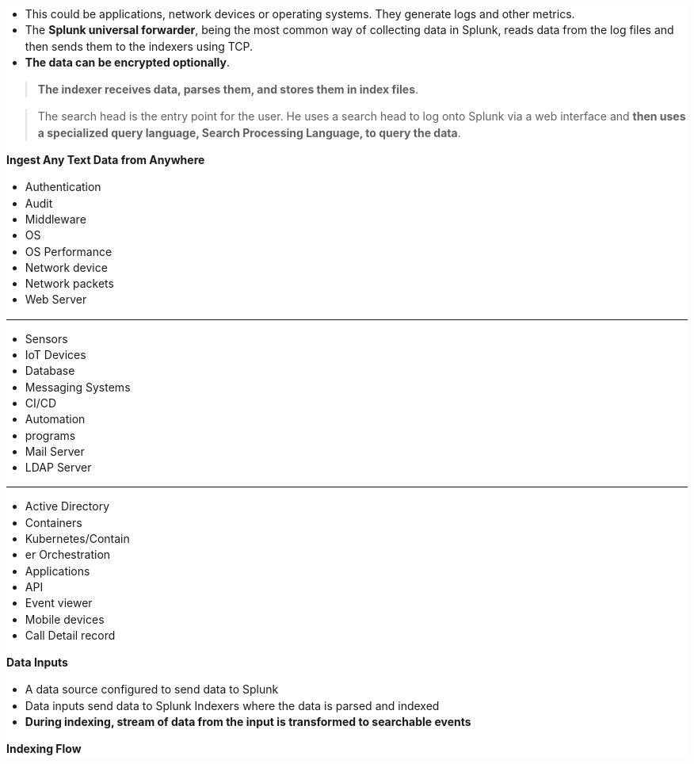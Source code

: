 * This could be applications, network devices or operating systems. They generate logs and other metrics.
* The **Splunk universal forwarder**, being the most common way of collecting data in Splunk, reads data from the log files and then sends them to the indexers using TCP. 
* **The data can be encrypted optionally**. 

> **The indexer receives data, parses them, and stores them in index files**. 

> The search head is the entry point for the user. He uses a search head to log onto Splunk via a web interface and **then uses a specialized query language, Search Processing Language, to query the data**. 

**Ingest Any Text Data from Anywhere**

* Authentication
* Audit
* Middleware
* OS 
* OS Performance
* Network device
* Network packets
* Web Server

---

* Sensors
* IoT Devices
* Database
* Messaging Systems
* CI/CD
* Automation 
* programs
* Mail Server
* LDAP Server

--- 

* Active Directory
* Containers
* Kubernetes/Contain
* er Orchestration
* Applications
* API
* Event viewer
* Mobile devices
* Call Detail record


**Data Inputs**

* A data source configured to send data to Splunk
* Data inputs send data to Splunk Indexers where the data is parsed and indexed
* **During indexing, stream of data from the input is transformed to searchable events**

**Indexing Flow**
